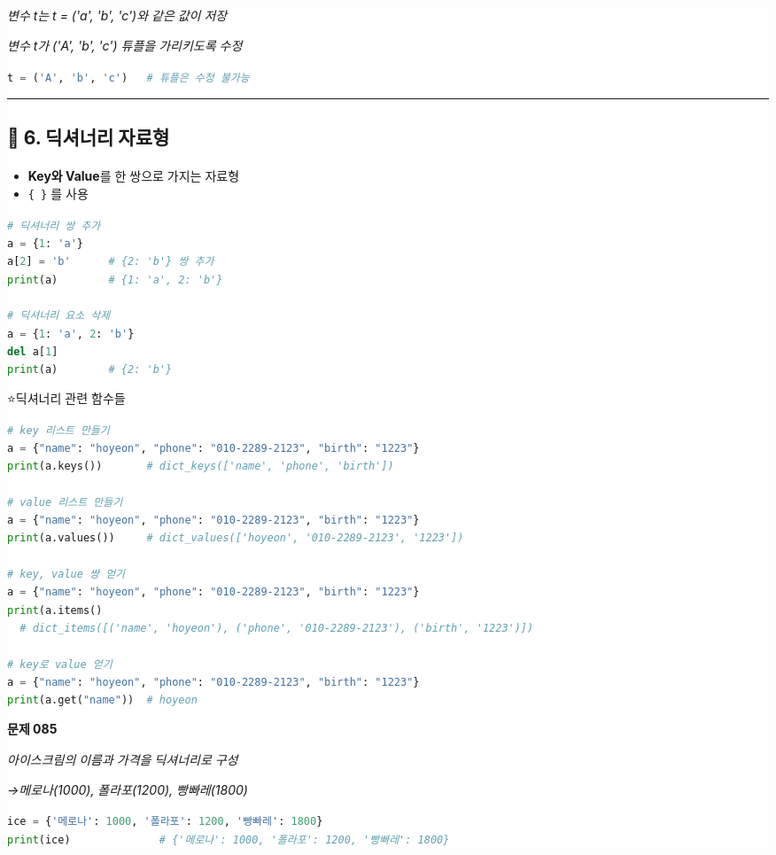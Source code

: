 *변수 t는 t = ('a', 'b', 'c')와 같은 값이 저장*

*변수 t가 ('A', 'b', 'c') 튜플을 가리키도록 수정*

```python
t = ('A', 'b', 'c')   # 튜플은 수정 불가능
```

---

## 📌 6. 딕셔너리 자료형

- **Key와 Value**를 한 쌍으로 가지는 자료형
- `{ }` 를 사용

```python
# 딕셔너리 쌍 추가
a = {1: 'a'}
a[2] = 'b'      # {2: 'b'} 쌍 추가
print(a)        # {1: 'a', 2: 'b'}

# 딕셔너리 요소 삭제
a = {1: 'a', 2: 'b'}
del a[1]
print(a)        # {2: 'b'}
```

⭐딕셔너리 관련 함수들

```python
# key 리스트 만들기
a = {"name": "hoyeon", "phone": "010-2289-2123", "birth": "1223"}
print(a.keys())       # dict_keys(['name', 'phone', 'birth'])

# value 리스트 만들기
a = {"name": "hoyeon", "phone": "010-2289-2123", "birth": "1223"}
print(a.values())     # dict_values(['hoyeon', '010-2289-2123', '1223'])

# key, value 쌍 얻기
a = {"name": "hoyeon", "phone": "010-2289-2123", "birth": "1223"}
print(a.items()
  # dict_items([('name', 'hoyeon'), ('phone', '010-2289-2123'), ('birth', '1223')])
  
# key로 value 얻기
a = {"name": "hoyeon", "phone": "010-2289-2123", "birth": "1223"}
print(a.get("name"))  # hoyeon
```

**문제 085**

*아이스크림의 이름과 가격을 딕셔너리로 구성*

*→메로나(1000), 폴라포(1200), 빵빠레(1800)*

```python
ice = {'메로나': 1000, '폴라포': 1200, '빵빠레': 1800}
print(ice)              # {'메로나': 1000, '폴라포': 1200, '빵빠레': 1800}
```
